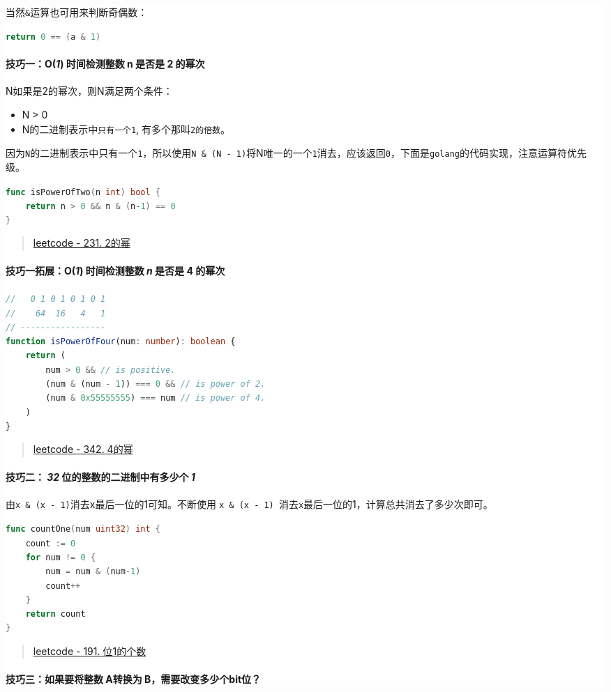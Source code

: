 当然`&`运算也可用来判断奇偶数：

```go
return 0 == (a & 1)
```

#### 技巧一：O(*1*) 时间检测整数 n 是否是 2 的幂次

N如果是2的幂次，则N满足两个条件：

- N > 0
- N的二进制表示中`只有一个1`, 有多个那叫`2的倍数`。

因为`N`的二进制表示中只有一个`1`，所以使用`N & (N - 1)`将N唯一的一个`1`消去，应该返回`0`，下面是`golang`的代码实现，注意运算符优先级。

```go
func isPowerOfTwo(n int) bool {
    return n > 0 && n & (n-1) == 0 
}
```

> [leetcode - 231. 2的幂](https://leetcode-cn.com/problems/power-of-two/)

#### 技巧一拓展：O(*1*) 时间检测整数 *n* 是否是 4 的幂次

```ts
//   0 1 0 1 0 1 0 1
//    64  16   4   1
// -----------------
function isPowerOfFour(num: number): boolean {
    return (
        num > 0 && // is positive.
        (num & (num - 1)) === 0 && // is power of 2.
        (num & 0x55555555) === num // is power of 4.
    )
}
```

> [leetcode - 342. 4的幂](https://leetcode-cn.com/problems/power-of-four/)

#### **技巧二： *32* 位的整数的二进制中有多少个 *1***

由`x & (x - 1)`消去x最后一位的1可知。不断使用 `x & (x - 1) `消去`x`最后一位的1，计算总共消去了多少次即可。

```go
func countOne(num uint32) int {
    count := 0
    for num != 0 {
        num = num & (num-1)
        count++
    }
    return count
}
```

> [leetcode - 191. 位1的个数](https://leetcode-cn.com/problems/number-of-1-bits/)

#### 技巧三：如果要将整数 A转换为 B，需要改变多少个bit位？
